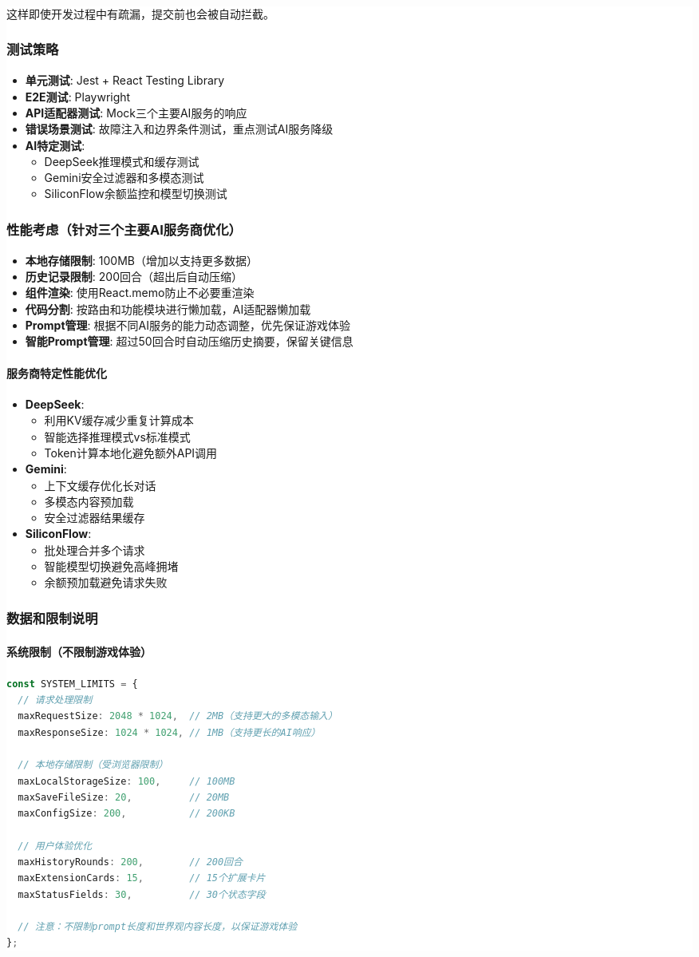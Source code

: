 这样即使开发过程中有疏漏，提交前也会被自动拦截。

### 测试策略
- **单元测试**: Jest + React Testing Library
- **E2E测试**: Playwright
- **API适配器测试**: Mock三个主要AI服务的响应
- **错误场景测试**: 故障注入和边界条件测试，重点测试AI服务降级
- **AI特定测试**: 
  - DeepSeek推理模式和缓存测试
  - Gemini安全过滤器和多模态测试
  - SiliconFlow余额监控和模型切换测试

### 性能考虑（针对三个主要AI服务商优化）
- **本地存储限制**: 100MB（增加以支持更多数据）
- **历史记录限制**: 200回合（超出后自动压缩）
- **组件渲染**: 使用React.memo防止不必要重渲染
- **代码分割**: 按路由和功能模块进行懒加载，AI适配器懒加载
- **Prompt管理**: 根据不同AI服务的能力动态调整，优先保证游戏体验
- **智能Prompt管理**: 超过50回合时自动压缩历史摘要，保留关键信息

#### 服务商特定性能优化
- **DeepSeek**: 
  - 利用KV缓存减少重复计算成本
  - 智能选择推理模式vs标准模式
  - Token计算本地化避免额外API调用
- **Gemini**: 
  - 上下文缓存优化长对话
  - 多模态内容预加载
  - 安全过滤器结果缓存
- **SiliconFlow**: 
  - 批处理合并多个请求
  - 智能模型切换避免高峰拥堵
  - 余额预加载避免请求失败

### 数据和限制说明
#### 系统限制（不限制游戏体验）
```typescript
const SYSTEM_LIMITS = {
  // 请求处理限制
  maxRequestSize: 2048 * 1024,  // 2MB（支持更大的多模态输入）
  maxResponseSize: 1024 * 1024, // 1MB（支持更长的AI响应）
  
  // 本地存储限制（受浏览器限制）
  maxLocalStorageSize: 100,     // 100MB
  maxSaveFileSize: 20,          // 20MB
  maxConfigSize: 200,           // 200KB
  
  // 用户体验优化
  maxHistoryRounds: 200,        // 200回合
  maxExtensionCards: 15,        // 15个扩展卡片
  maxStatusFields: 30,          // 30个状态字段
  
  // 注意：不限制prompt长度和世界观内容长度，以保证游戏体验
};
```
